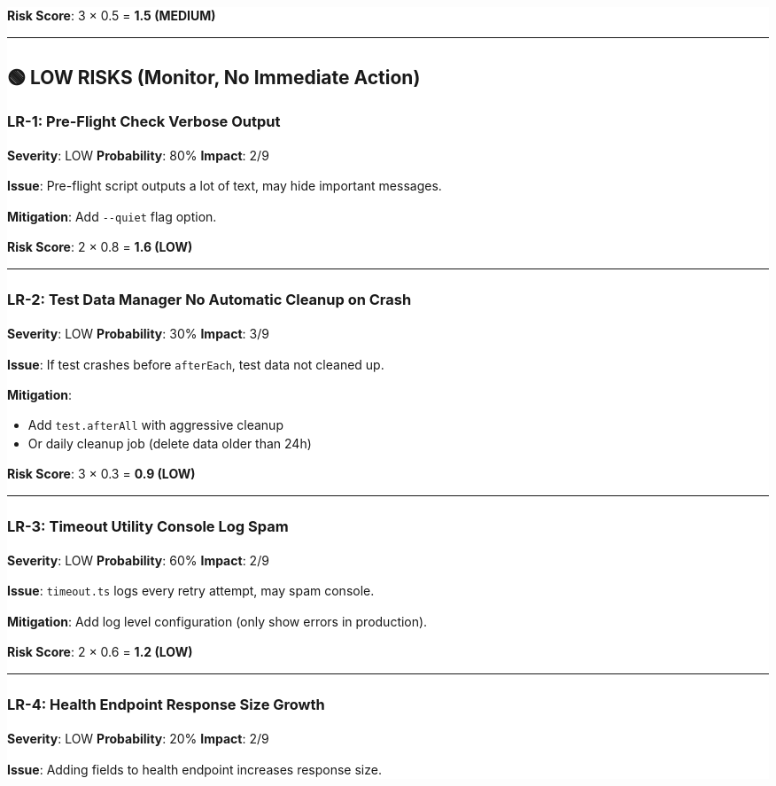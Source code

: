 **Risk Score**: 3 × 0.5 = **1.5 (MEDIUM)**

---

## 🟢 LOW RISKS (Monitor, No Immediate Action)

### LR-1: Pre-Flight Check Verbose Output

**Severity**: LOW
**Probability**: 80%
**Impact**: 2/9

**Issue**: Pre-flight script outputs a lot of text, may hide important messages.

**Mitigation**: Add `--quiet` flag option.

**Risk Score**: 2 × 0.8 = **1.6 (LOW)**

---

### LR-2: Test Data Manager No Automatic Cleanup on Crash

**Severity**: LOW
**Probability**: 30%
**Impact**: 3/9

**Issue**: If test crashes before `afterEach`, test data not cleaned up.

**Mitigation**:
- Add `test.afterAll` with aggressive cleanup
- Or daily cleanup job (delete data older than 24h)

**Risk Score**: 3 × 0.3 = **0.9 (LOW)**

---

### LR-3: Timeout Utility Console Log Spam

**Severity**: LOW
**Probability**: 60%
**Impact**: 2/9

**Issue**: `timeout.ts` logs every retry attempt, may spam console.

**Mitigation**: Add log level configuration (only show errors in production).

**Risk Score**: 2 × 0.6 = **1.2 (LOW)**

---

### LR-4: Health Endpoint Response Size Growth

**Severity**: LOW
**Probability**: 20%
**Impact**: 2/9

**Issue**: Adding fields to health endpoint increases response size.
